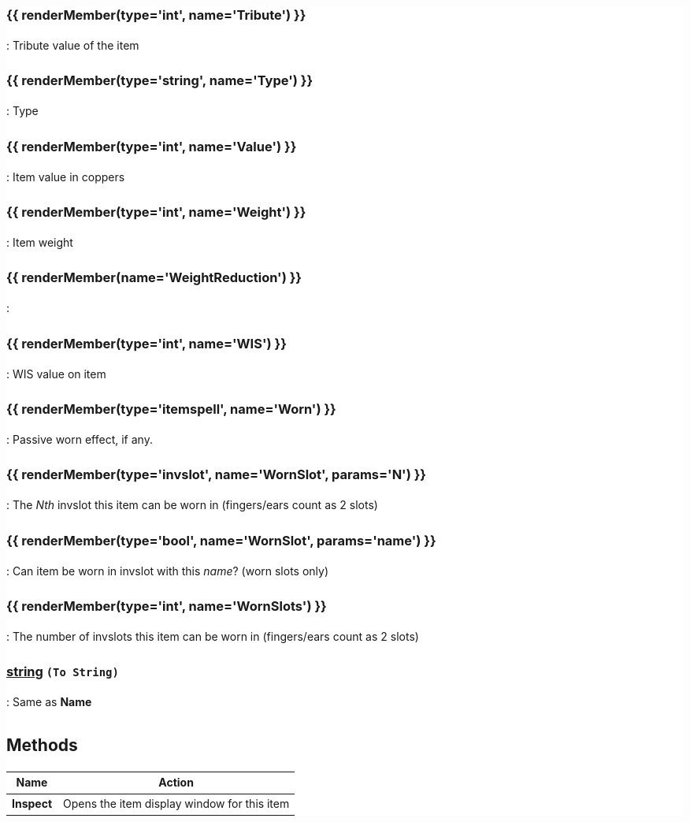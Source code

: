### {{ renderMember(type='int', name='Tribute') }} 

:   Tribute value of the item

### {{ renderMember(type='string', name='Type') }} 

:   Type

### {{ renderMember(type='int', name='Value') }} 

:   Item value in coppers

### {{ renderMember(type='int', name='Weight') }} 

:   Item weight

### {{ renderMember(name='WeightReduction') }} 

:   

### {{ renderMember(type='int', name='WIS') }} 

:   WIS value on item

### {{ renderMember(type='itemspell', name='Worn') }} 

:   Passive worn effect, if any.

### {{ renderMember(type='invslot', name='WornSlot', params='N') }}

:   The _Nth_ invslot this item can be worn in (fingers/ears count as 2 slots)

### {{ renderMember(type='bool', name='WornSlot', params='name') }} 

:   Can item be worn in invslot with this _name_? (worn slots only)

### {{ renderMember(type='int', name='WornSlots') }} 

:   The number of invslots this item can be worn in (fingers/ears count as 2 slots)

### [string][string] `(To String)`

:   Same as **Name**


## Methods

| Name           | Action                 |
| -------------- | ---------------------- |
| **Inspect**    | Opens the item display window for this item |


[int]: datatype-int.md
[string]: datatype-string.md
[achievementobj]: datatype-achievementobj.md
[bool]: datatype-bool.md
[time]: datatype-time.md
[achievement]: datatype-achievement.md
[achievementcat]: datatype-achievementcat.md
[altability]: datatype-altability.md
[spell]: datatype-spell.md
[bandolieritem]: #bandolieritem-datatype
[int64]: datatype-int64.md
[timestamp]: datatype-timestamp.md
[float]: datatype-float.md
[buff]: datatype-buff.md
[spawn]: datatype-spawn.md
[auratype]: datatype-auratype.md
[item]: datatype-item.md
[worldlocation]: datatype-worldlocation.md
[ticks]: datatype-ticks.md
[fellowship]: datatype-fellowship.md
[strinrg]: datatype-string.md
[xtarget]: datatype-xtarget.md
[dzmember]: datatype-dzmember.md
[window]: datatype-window.md
[zone]: datatype-zone.md
[fellowshipmember]: datatype-fellowshipmember.md
[class]: datatype-class.md
[heading]: datatype-heading.md
[ground]: datatype-ground.md
[inifile]: datatype-inifile.md
[inifilesection]: datatype-inifilesection.md
[inifilesectionkey]: datatype-inifilesectionkey.md
[double]: datatype-double.md
[invslot]: datatype-invslot.md
[augtype]: datatype-augtype.md
[itemspell]: datatype-itemspell.md
[evolving]: datatype-evolving.md